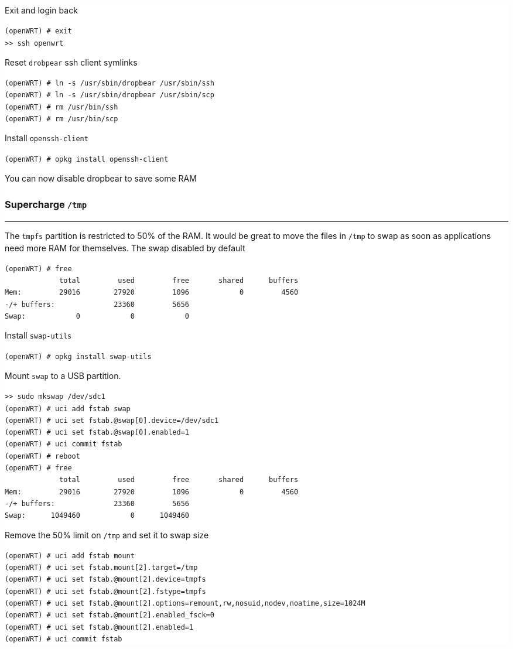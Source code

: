 Exit and login back

    (openWRT) # exit
    >> ssh openwrt

Reset `drobpear` ssh client symlinks

    (openWRT) # ln -s /usr/sbin/dropbear /usr/sbin/ssh
    (openWRT) # ln -s /usr/sbin/dropbear /usr/sbin/scp
    (openWRT) # rm /usr/bin/ssh
    (openWRT) # rm /usr/bin/scp

Install `openssh-client`

    (openWRT) # opkg install openssh-client

You can now disable dropbear to save some RAM

### <a id="supercharge-/tmp">Supercharge `/tmp`</a>
<hr/>

The `tmpfs` partition is restricted to 50% of the RAM. It would be great
to move the files in `/tmp` to swap as soon as applications need more
RAM for themselves. The swap disabled by default    

    (openWRT) # free
                 total         used         free       shared      buffers
    Mem:         29016        27920         1096            0         4560
    -/+ buffers:              23360         5656
    Swap:            0            0            0

Install `swap-utils`

    (openWRT) # opkg install swap-utils

Mount `swap` to a USB partition. 

    >> sudo mkswap /dev/sdc1
    (openWRT) # uci add fstab swap
    (openWRT) # uci set fstab.@swap[0].device=/dev/sdc1
    (openWRT) # uci set fstab.@swap[0].enabled=1
    (openWRT) # uci commit fstab
    (openWRT) # reboot
    (openWRT) # free
                 total         used         free       shared      buffers
    Mem:         29016        27920         1096            0         4560
    -/+ buffers:              23360         5656
    Swap:      1049460            0      1049460

Remove the 50% limit on `/tmp` and set it to swap size

    (openWRT) # uci add fstab mount
    (openWRT) # uci set fstab.mount[2].target=/tmp
    (openWRT) # uci set fstab.@mount[2].device=tmpfs
    (openWRT) # uci set fstab.@mount[2].fstype=tmpfs
    (openWRT) # uci set fstab.@mount[2].options=remount,rw,nosuid,nodev,noatime,size=1024M
    (openWRT) # uci set fstab.@mount[2].enabled_fsck=0
    (openWRT) # uci set fstab.@mount[2].enabled=1
    (openWRT) # uci commit fstab
